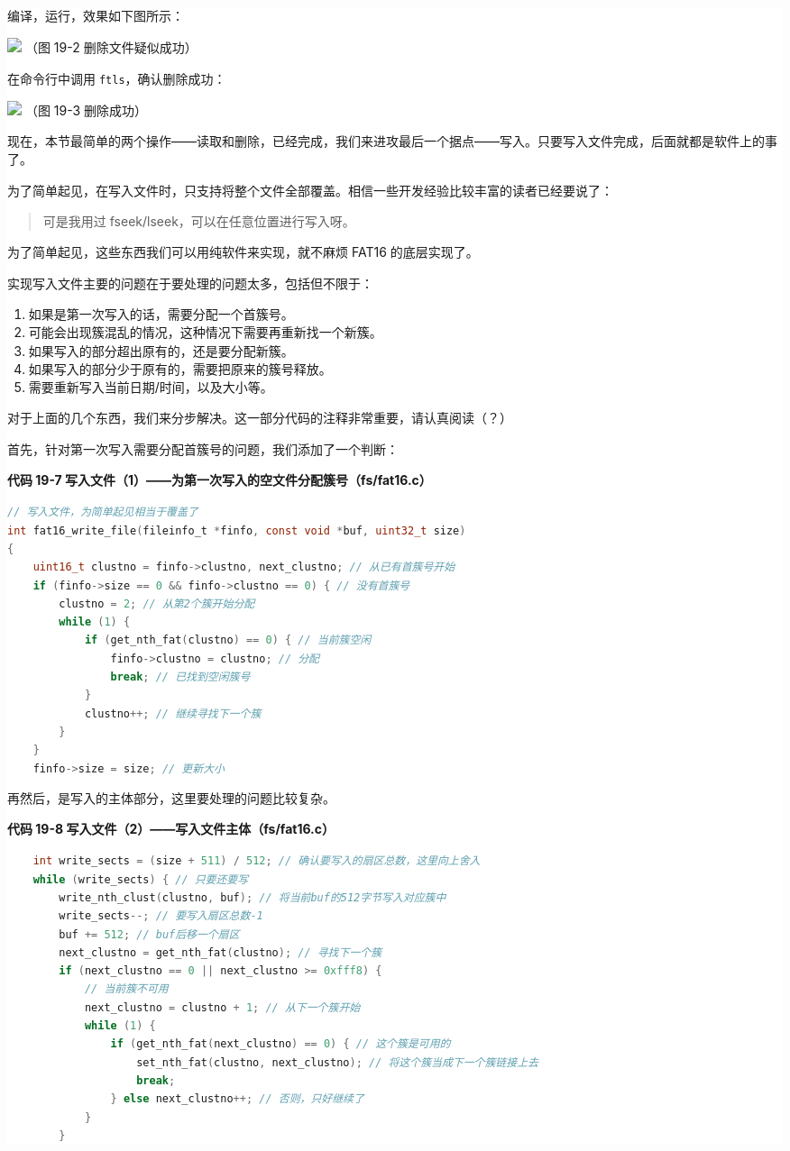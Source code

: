 编译，运行，效果如下图所示：

![](https://img2024.cnblogs.com/blog/3014678/202407/3014678-20240731203640099-2117909039.png)
（图 19-2 删除文件疑似成功）

在命令行中调用 `ftls`，确认删除成功：

![](https://img2024.cnblogs.com/blog/3014678/202407/3014678-20240731203903462-522677112.png)
（图 19-3 删除成功）

现在，本节最简单的两个操作——读取和删除，已经完成，我们来进攻最后一个据点——写入。只要写入文件完成，后面就都是软件上的事了。

为了简单起见，在写入文件时，只支持将整个文件全部覆盖。相信一些开发经验比较丰富的读者已经要说了：

> 可是我用过 fseek/lseek，可以在任意位置进行写入呀。

为了简单起见，这些东西我们可以用纯软件来实现，就不麻烦 FAT16 的底层实现了。

实现写入文件主要的问题在于要处理的问题太多，包括但不限于：

1. 如果是第一次写入的话，需要分配一个首簇号。
2. 可能会出现簇混乱的情况，这种情况下需要再重新找一个新簇。
3. 如果写入的部分超出原有的，还是要分配新簇。
4. 如果写入的部分少于原有的，需要把原来的簇号释放。
5. 需要重新写入当前日期/时间，以及大小等。

对于上面的几个东西，我们来分步解决。这一部分代码的注释非常重要，请认真阅读（？）

首先，针对第一次写入需要分配首簇号的问题，我们添加了一个判断：

**代码 19-7 写入文件（1）——为第一次写入的空文件分配簇号（fs/fat16.c）**
```c
// 写入文件，为简单起见相当于覆盖了
int fat16_write_file(fileinfo_t *finfo, const void *buf, uint32_t size)
{
    uint16_t clustno = finfo->clustno, next_clustno; // 从已有首簇号开始
    if (finfo->size == 0 && finfo->clustno == 0) { // 没有首簇号
        clustno = 2; // 从第2个簇开始分配
        while (1) {
            if (get_nth_fat(clustno) == 0) { // 当前簇空闲
                finfo->clustno = clustno; // 分配
                break; // 已找到空闲簇号
            }
            clustno++; // 继续寻找下一个簇
        }
    }
    finfo->size = size; // 更新大小
```

再然后，是写入的主体部分，这里要处理的问题比较复杂。

**代码 19-8 写入文件（2）——写入文件主体（fs/fat16.c）**
```c
    int write_sects = (size + 511) / 512; // 确认要写入的扇区总数，这里向上舍入
    while (write_sects) { // 只要还要写
        write_nth_clust(clustno, buf); // 将当前buf的512字节写入对应簇中
        write_sects--; // 要写入扇区总数-1
        buf += 512; // buf后移一个扇区
        next_clustno = get_nth_fat(clustno); // 寻找下一个簇
        if (next_clustno == 0 || next_clustno >= 0xfff8) {
            // 当前簇不可用
            next_clustno = clustno + 1; // 从下一个簇开始
            while (1) {
                if (get_nth_fat(next_clustno) == 0) { // 这个簇是可用的
                    set_nth_fat(clustno, next_clustno); // 将这个簇当成下一个簇链接上去
                    break;
                } else next_clustno++; // 否则，只好继续了
            }
        }
```